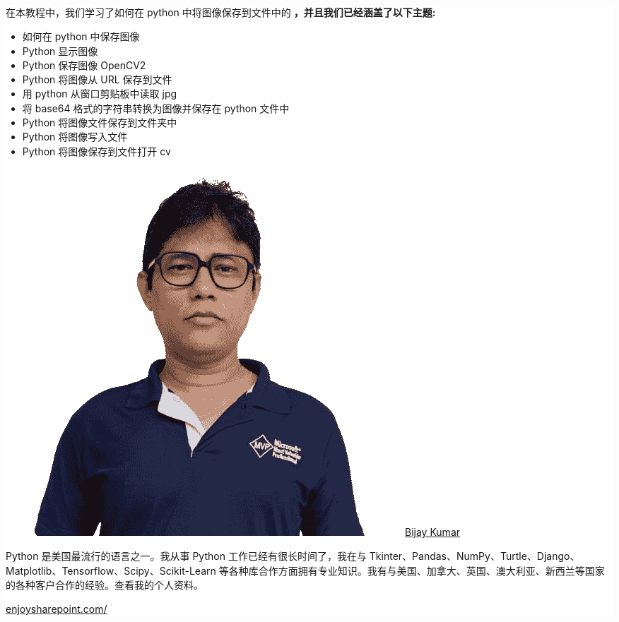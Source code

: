 在本教程中，我们学习了如何在 python 中将图像保存到文件中的 ****，并且我们已经涵盖了以下主题:****

*   如何在 python 中保存图像
*   Python 显示图像
*   Python 保存图像 OpenCV2
*   Python 将图像从 URL 保存到文件
*   用 python 从窗口剪贴板中读取 jpg
*   将 base64 格式的字符串转换为图像并保存在 python 文件中
*   Python 将图像文件保存到文件夹中
*   Python 将图像写入文件
*   Python 将图像保存到文件打开 cv

![Bijay Kumar MVP](img/9cb1c9117bcc4bbbaba71db8d37d76ef.png "Bijay Kumar MVP")[Bijay Kumar](https://pythonguides.com/author/fewlines4biju/)

Python 是美国最流行的语言之一。我从事 Python 工作已经有很长时间了，我在与 Tkinter、Pandas、NumPy、Turtle、Django、Matplotlib、Tensorflow、Scipy、Scikit-Learn 等各种库合作方面拥有专业知识。我有与美国、加拿大、英国、澳大利亚、新西兰等国家的各种客户合作的经验。查看我的个人资料。

[enjoysharepoint.com/](https://enjoysharepoint.com/)[](https://www.facebook.com/fewlines4biju "Facebook")[](https://www.linkedin.com/in/fewlines4biju/ "Linkedin")[](https://twitter.com/fewlines4biju "Twitter")